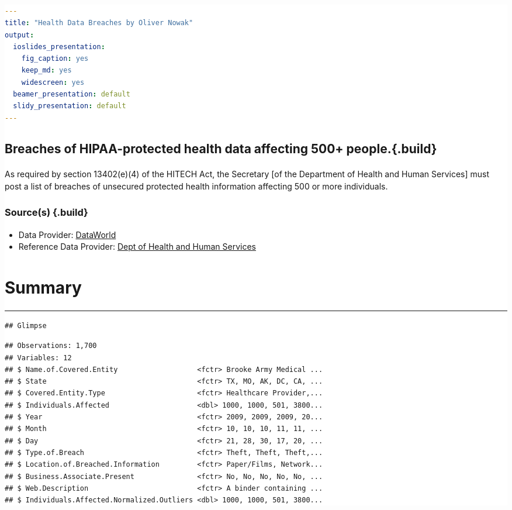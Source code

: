 ```yaml
---
title: "Health Data Breaches by Oliver Nowak"
output:
  ioslides_presentation:
    fig_caption: yes
    keep_md: yes
    widescreen: yes
  beamer_presentation: default
  slidy_presentation: default
---
```




## Breaches of HIPAA-protected health data affecting 500+ people.{.build}

As required by section 13402(e)(4) of the HITECH Act, the Secretary [of the Department of Health and Human Services] must post a list of breaches of unsecured protected health information affecting 500 or more individuals.

### Source(s) {.build}
* Data Provider: [DataWorld](https://data.world/health/health-data-breaches)
* Reference Data Provider: [Dept of Health and Human Services](https://ocrportal.hhs.gov/ocr/breach/breach_report.jsf)




# Summary

----


```
## Glimpse
```

```
## Observations: 1,700
## Variables: 12
## $ Name.of.Covered.Entity                   <fctr> Brooke Army Medical ...
## $ State                                    <fctr> TX, MO, AK, DC, CA, ...
## $ Covered.Entity.Type                      <fctr> Healthcare Provider,...
## $ Individuals.Affected                     <dbl> 1000, 1000, 501, 3800...
## $ Year                                     <fctr> 2009, 2009, 2009, 20...
## $ Month                                    <fctr> 10, 10, 10, 11, 11, ...
## $ Day                                      <fctr> 21, 28, 30, 17, 20, ...
## $ Type.of.Breach                           <fctr> Theft, Theft, Theft,...
## $ Location.of.Breached.Information         <fctr> Paper/Films, Network...
## $ Business.Associate.Present               <fctr> No, No, No, No, No, ...
## $ Web.Description                          <fctr> A binder containing ...
## $ Individuals.Affected.Normalized.Outliers <dbl> 1000, 1000, 501, 3800...
```
